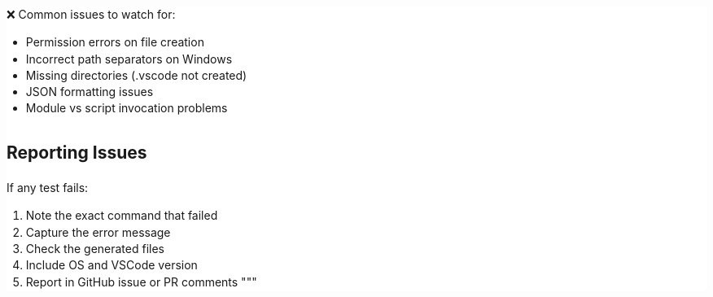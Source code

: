 ❌ Common issues to watch for:
- Permission errors on file creation
- Incorrect path separators on Windows
- Missing directories (.vscode not created)
- JSON formatting issues
- Module vs script invocation problems

## Reporting Issues

If any test fails:
1. Note the exact command that failed
2. Capture the error message
3. Check the generated files
4. Include OS and VSCode version
5. Report in GitHub issue or PR comments
"""